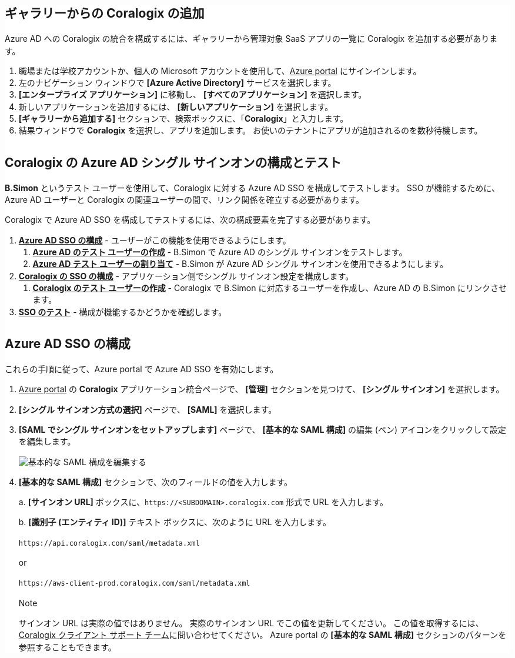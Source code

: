 ## <a name="adding-coralogix-from-the-gallery"></a>ギャラリーからの Coralogix の追加

Azure AD への Coralogix の統合を構成するには、ギャラリーから管理対象 SaaS アプリの一覧に Coralogix を追加する必要があります。

1. 職場または学校アカウントか、個人の Microsoft アカウントを使用して、[Azure portal](https://portal.azure.com) にサインインします。
1. 左のナビゲーション ウィンドウで **[Azure Active Directory]** サービスを選択します。
1. **[エンタープライズ アプリケーション]** に移動し、 **[すべてのアプリケーション]** を選択します。
1. 新しいアプリケーションを追加するには、 **[新しいアプリケーション]** を選択します。
1. **[ギャラリーから追加する]** セクションで、検索ボックスに、「**Coralogix**」と入力します。
1. 結果ウィンドウで **Coralogix** を選択し、アプリを追加します。 お使いのテナントにアプリが追加されるのを数秒待機します。

## <a name="configure-and-test-azure-ad-single-sign-on-for-coralogix"></a>Coralogix の Azure AD シングル サインオンの構成とテスト

**B.Simon** というテスト ユーザーを使用して、Coralogix に対する Azure AD SSO を構成してテストします。 SSO が機能するために、Azure AD ユーザーと Coralogix の関連ユーザーの間で、リンク関係を確立する必要があります。

Coralogix で Azure AD SSO を構成してテストするには、次の構成要素を完了する必要があります。

1. **[Azure AD SSO の構成](#configure-azure-ad-sso)** - ユーザーがこの機能を使用できるようにします。
    1. **[Azure AD のテスト ユーザーの作成](#create-an-azure-ad-test-user)** - B.Simon で Azure AD のシングル サインオンをテストします。
    1. **[Azure AD テスト ユーザーの割り当て](#assign-the-azure-ad-test-user)** - B.Simon が Azure AD シングル サインオンを使用できるようにします。
1. **[Coralogix の SSO の構成](#configure-coralogix-sso)** - アプリケーション側でシングル サインオン設定を構成します。
    1. **[Coralogix のテスト ユーザーの作成](#create-coralogix-test-user)** - Coralogix で B.Simon に対応するユーザーを作成し、Azure AD の B.Simon にリンクさせます。
1. **[SSO のテスト](#test-sso)** - 構成が機能するかどうかを確認します。

## <a name="configure-azure-ad-sso"></a>Azure AD SSO の構成

これらの手順に従って、Azure portal で Azure AD SSO を有効にします。

1. [Azure portal](https://portal.azure.com/) の **Coralogix** アプリケーション統合ページで、 **[管理]** セクションを見つけて、 **[シングル サインオン]** を選択します。
1. **[シングル サインオン方式の選択]** ページで、 **[SAML]** を選択します。
1. **[SAML でシングル サインオンをセットアップします]** ページで、 **[基本的な SAML 構成]** の編集 (ペン) アイコンをクリックして設定を編集します。

   ![基本的な SAML 構成を編集する](common/edit-urls.png)

1. **[基本的な SAML 構成]** セクションで、次のフィールドの値を入力します。

    a. **[サインオン URL]** ボックスに、`https://<SUBDOMAIN>.coralogix.com` 形式で URL を入力します。

    b. **[識別子 (エンティティ ID)]** テキスト ボックスに、次のように URL を入力します。
    
    `https://api.coralogix.com/saml/metadata.xml`

    or

    `https://aws-client-prod.coralogix.com/saml/metadata.xml` 

    > [!NOTE]
    > サインオン URL は実際の値ではありません。 実際のサインオン URL でこの値を更新してください。 この値を取得するには、[Coralogix クライアント サポート チーム](mailto:info@coralogix.com)に問い合わせてください。 Azure portal の **[基本的な SAML 構成]** セクションのパターンを参照することもできます。
